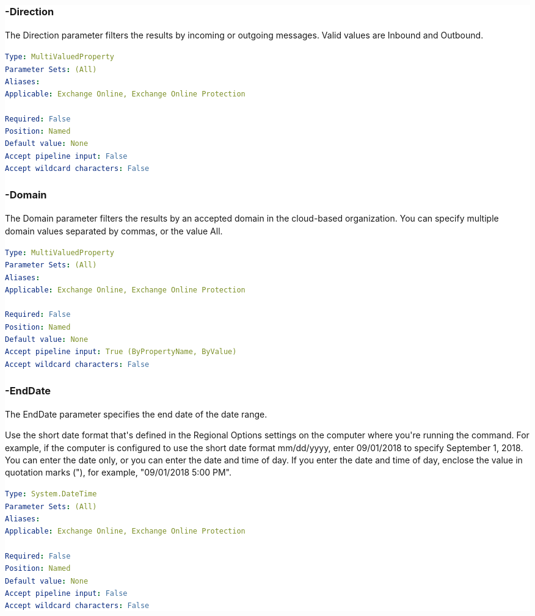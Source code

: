 ### -Direction
The Direction parameter filters the results by incoming or outgoing messages. Valid values are Inbound and Outbound.

```yaml
Type: MultiValuedProperty
Parameter Sets: (All)
Aliases:
Applicable: Exchange Online, Exchange Online Protection

Required: False
Position: Named
Default value: None
Accept pipeline input: False
Accept wildcard characters: False
```

### -Domain
The Domain parameter filters the results by an accepted domain in the cloud-based organization. You can specify multiple domain values separated by commas, or the value All.

```yaml
Type: MultiValuedProperty
Parameter Sets: (All)
Aliases:
Applicable: Exchange Online, Exchange Online Protection

Required: False
Position: Named
Default value: None
Accept pipeline input: True (ByPropertyName, ByValue)
Accept wildcard characters: False
```

### -EndDate
The EndDate parameter specifies the end date of the date range.

Use the short date format that's defined in the Regional Options settings on the computer where you're running the command. For example, if the computer is configured to use the short date format mm/dd/yyyy, enter 09/01/2018 to specify September 1, 2018. You can enter the date only, or you can enter the date and time of day. If you enter the date and time of day, enclose the value in quotation marks ("), for example, "09/01/2018 5:00 PM".

```yaml
Type: System.DateTime
Parameter Sets: (All)
Aliases:
Applicable: Exchange Online, Exchange Online Protection

Required: False
Position: Named
Default value: None
Accept pipeline input: False
Accept wildcard characters: False
```

